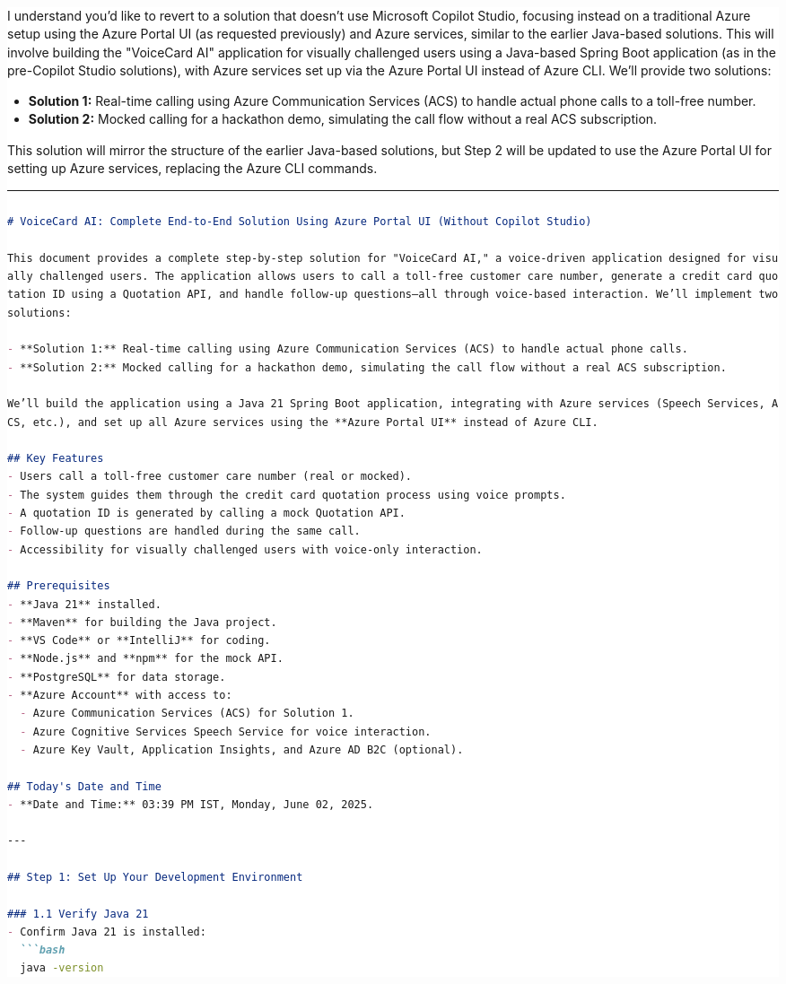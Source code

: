 I understand you’d like to revert to a solution that doesn’t use Microsoft Copilot Studio, focusing instead on a traditional Azure setup using the Azure Portal UI (as requested previously) and Azure services, similar to the earlier Java-based solutions. This will involve building the "VoiceCard AI" application for visually challenged users using a Java-based Spring Boot application (as in the pre-Copilot Studio solutions), with Azure services set up via the Azure Portal UI instead of Azure CLI. We’ll provide two solutions:

- **Solution 1:** Real-time calling using Azure Communication Services (ACS) to handle actual phone calls to a toll-free number.
- **Solution 2:** Mocked calling for a hackathon demo, simulating the call flow without a real ACS subscription.

This solution will mirror the structure of the earlier Java-based solutions, but Step 2 will be updated to use the Azure Portal UI for setting up Azure services, replacing the Azure CLI commands.

---

###

```markdown
# VoiceCard AI: Complete End-to-End Solution Using Azure Portal UI (Without Copilot Studio)

This document provides a complete step-by-step solution for "VoiceCard AI," a voice-driven application designed for visually challenged users. The application allows users to call a toll-free customer care number, generate a credit card quotation ID using a Quotation API, and handle follow-up questions—all through voice-based interaction. We’ll implement two solutions:

- **Solution 1:** Real-time calling using Azure Communication Services (ACS) to handle actual phone calls.
- **Solution 2:** Mocked calling for a hackathon demo, simulating the call flow without a real ACS subscription.

We’ll build the application using a Java 21 Spring Boot application, integrating with Azure services (Speech Services, ACS, etc.), and set up all Azure services using the **Azure Portal UI** instead of Azure CLI.

## Key Features
- Users call a toll-free customer care number (real or mocked).
- The system guides them through the credit card quotation process using voice prompts.
- A quotation ID is generated by calling a mock Quotation API.
- Follow-up questions are handled during the same call.
- Accessibility for visually challenged users with voice-only interaction.

## Prerequisites
- **Java 21** installed.
- **Maven** for building the Java project.
- **VS Code** or **IntelliJ** for coding.
- **Node.js** and **npm** for the mock API.
- **PostgreSQL** for data storage.
- **Azure Account** with access to:
  - Azure Communication Services (ACS) for Solution 1.
  - Azure Cognitive Services Speech Service for voice interaction.
  - Azure Key Vault, Application Insights, and Azure AD B2C (optional).

## Today's Date and Time
- **Date and Time:** 03:39 PM IST, Monday, June 02, 2025.

---

## Step 1: Set Up Your Development Environment

### 1.1 Verify Java 21
- Confirm Java 21 is installed:
  ```bash
  java -version
  ```